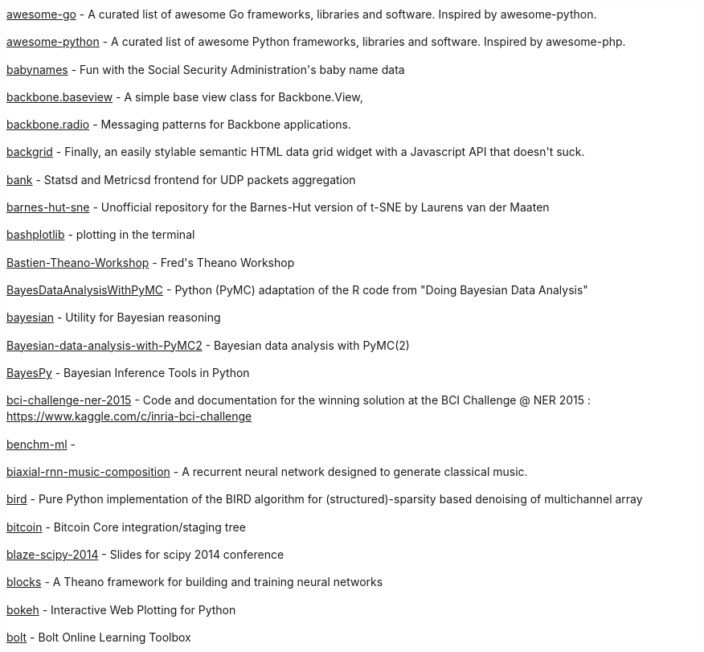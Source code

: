 [awesome-go](https://github.com/wavelets/awesome-go) - A curated list of awesome Go frameworks, libraries and software. Inspired by awesome-python. 

[awesome-python](https://github.com/wavelets/awesome-python) - A curated list of awesome Python frameworks, libraries and software. Inspired by awesome-php.

[babynames](https://github.com/wavelets/babynames) - Fun with the Social Security Administration's baby name data

[backbone.baseview](https://github.com/wavelets/backbone.baseview) - A simple base view class for Backbone.View,

[backbone.radio](https://github.com/wavelets/backbone.radio) - Messaging patterns for Backbone applications.

[backgrid](https://github.com/wavelets/backgrid) - Finally, an easily stylable semantic HTML data grid widget with a Javascript API that doesn't suck.

[bank](https://github.com/wavelets/bank) - Statsd and Metricsd frontend for UDP packets aggregation

[barnes-hut-sne](https://github.com/wavelets/barnes-hut-sne) - Unofficial repository for the Barnes-Hut version of t-SNE by Laurens van der Maaten

[bashplotlib](https://github.com/wavelets/bashplotlib) - plotting in the terminal

[Bastien-Theano-Workshop](https://github.com/wavelets/Bastien-Theano-Workshop) - Fred's Theano Workshop

[BayesDataAnalysisWithPyMC](https://github.com/wavelets/BayesDataAnalysisWithPyMC) - Python (PyMC) adaptation of the R code from "Doing Bayesian Data Analysis"

[bayesian](https://github.com/wavelets/bayesian) - Utility for Bayesian reasoning

[Bayesian-data-analysis-with-PyMC2](https://github.com/wavelets/Bayesian-data-analysis-with-PyMC2) - Bayesian data analysis with PyMC(2) 

[BayesPy](https://github.com/wavelets/BayesPy) - Bayesian Inference Tools in Python

[bci-challenge-ner-2015](https://github.com/wavelets/bci-challenge-ner-2015) - Code and documentation for the winning solution at the BCI Challenge @ NER 2015 : https://www.kaggle.com/c/inria-bci-challenge

[benchm-ml](https://github.com/wavelets/benchm-ml) - 

[biaxial-rnn-music-composition](https://github.com/wavelets/biaxial-rnn-music-composition) - A recurrent neural network designed to generate classical music.

[bird](https://github.com/wavelets/bird) - Pure Python implementation of the BIRD algorithm for (structured)-sparsity based denoising of multichannel array

[bitcoin](https://github.com/wavelets/bitcoin) - Bitcoin Core integration/staging tree

[blaze-scipy-2014](https://github.com/wavelets/blaze-scipy-2014) - Slides for scipy 2014 conference

[blocks](https://github.com/wavelets/blocks) - A Theano framework for building and training neural networks

[bokeh](https://github.com/wavelets/bokeh) - Interactive Web Plotting for Python

[bolt](https://github.com/wavelets/bolt) - Bolt Online Learning Toolbox
